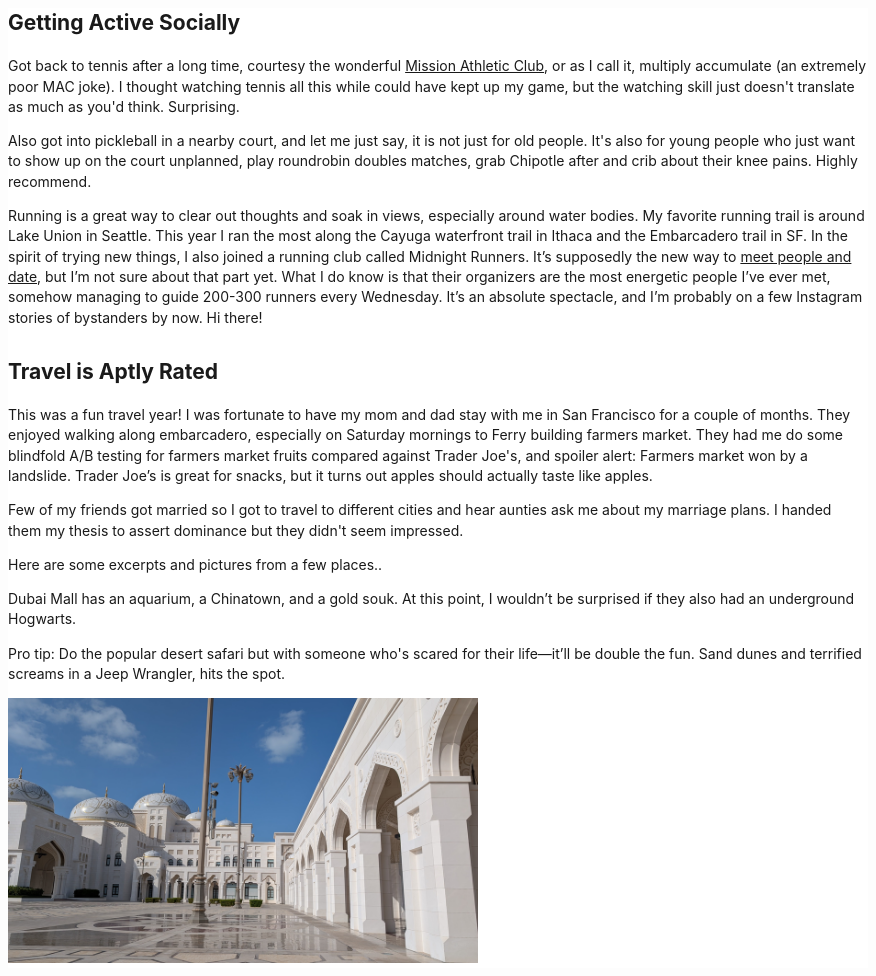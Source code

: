 ## Getting Active Socially

Got back to tennis after a long time, courtesy the wonderful [Mission Athletic Club](https://www.missionathletic.club/), or as I call it, multiply accumulate (an extremely poor MAC joke). I thought watching tennis all this while could have kept up my game, but the watching skill just doesn't translate as much as you'd think. Surprising.

Also got into pickleball in a nearby court, and let me just say, it is not just for old people. It's also for young people who just want to show up on the court unplanned, play roundrobin doubles matches, grab Chipotle after and crib about their knee pains. Highly recommend.  

Running is a great way to clear out thoughts and soak in views, especially around water bodies. My favorite running trail is around Lake Union in Seattle. This year I ran the most along the Cayuga waterfront trail in Ithaca and the Embarcadero trail in SF. In the spirit of trying new things, I also joined a running club called Midnight Runners. It’s supposedly the new way to [meet people and date](https://www.vogue.com/article/run-clubs-dating-essay), but I’m not sure about that part yet. What I do know is that their organizers are the most energetic people I’ve ever met, somehow managing to guide 200-300 runners every Wednesday. It’s an absolute spectacle, and I’m probably on a few Instagram stories of bystanders by now. Hi there!

## Travel is Aptly Rated

This was a fun travel year! I was fortunate to have my mom and dad stay with me in San Francisco for a couple of months. They enjoyed walking along embarcadero, especially on Saturday mornings to Ferry building farmers market. They had me do some blindfold A/B testing for farmers market fruits compared against Trader Joe's, and spoiler alert: Farmers market won by a landslide. Trader Joe’s is great for snacks, but it turns out apples should actually taste like apples.

Few of my friends got married so I got to travel to different cities and hear aunties ask me about my marriage plans. I handed them my thesis to assert dominance but they didn't seem impressed.

Here are some excerpts and pictures from a few places..

Dubai Mall has an aquarium, a Chinatown, and a gold souk. At this point, I wouldn’t be surprised if they also had an underground Hogwarts.

Pro tip: Do the popular desert safari but with someone who's scared for their life—it’ll be double the fun. Sand dunes and terrified screams in a Jeep Wrangler, hits the spot.

<div style="text-align: left;">
<img src="/images/wrap-2024/dubai1.jpg" alt="Dubai"  width="470"/>